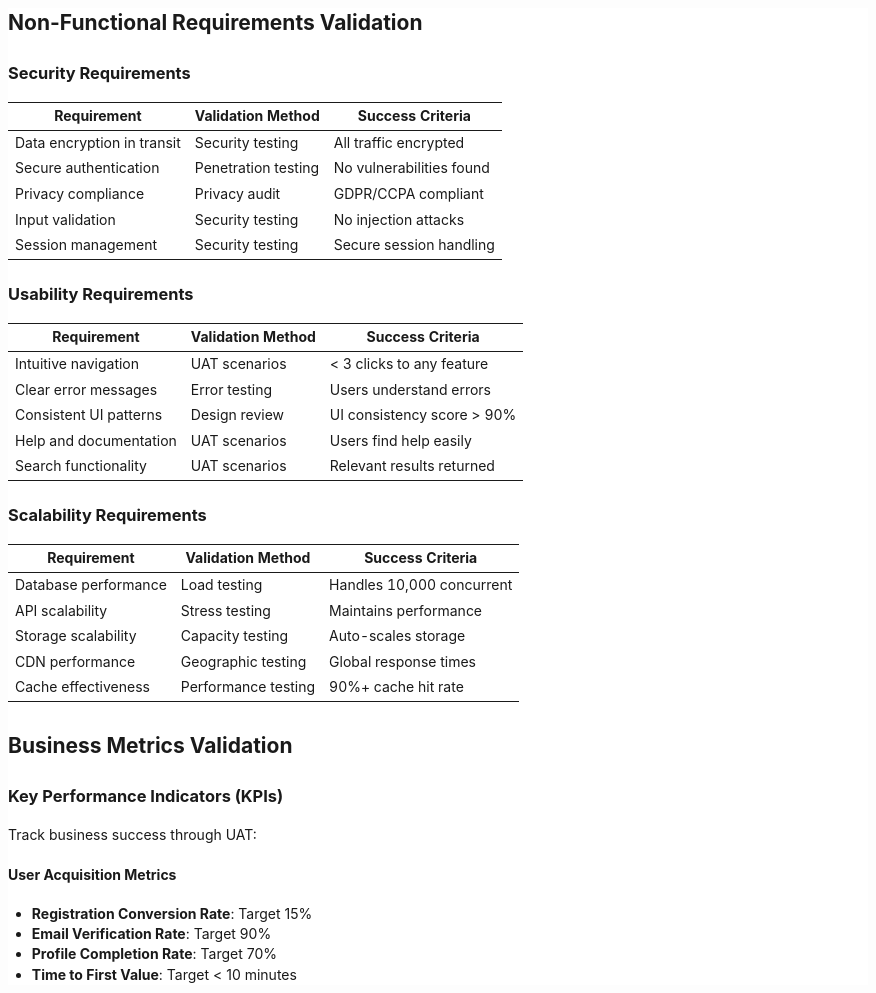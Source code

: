 ## Non-Functional Requirements Validation

### Security Requirements
| Requirement | Validation Method | Success Criteria |
|-------------|------------------|------------------|
| Data encryption in transit | Security testing | All traffic encrypted |
| Secure authentication | Penetration testing | No vulnerabilities found |
| Privacy compliance | Privacy audit | GDPR/CCPA compliant |
| Input validation | Security testing | No injection attacks |
| Session management | Security testing | Secure session handling |

### Usability Requirements
| Requirement | Validation Method | Success Criteria |
|-------------|------------------|------------------|
| Intuitive navigation | UAT scenarios | < 3 clicks to any feature |
| Clear error messages | Error testing | Users understand errors |
| Consistent UI patterns | Design review | UI consistency score > 90% |
| Help and documentation | UAT scenarios | Users find help easily |
| Search functionality | UAT scenarios | Relevant results returned |

### Scalability Requirements
| Requirement | Validation Method | Success Criteria |
|-------------|------------------|------------------|
| Database performance | Load testing | Handles 10,000 concurrent |
| API scalability | Stress testing | Maintains performance |
| Storage scalability | Capacity testing | Auto-scales storage |
| CDN performance | Geographic testing | Global response times |
| Cache effectiveness | Performance testing | 90%+ cache hit rate |

## Business Metrics Validation

### Key Performance Indicators (KPIs)
Track business success through UAT:

#### User Acquisition Metrics
- **Registration Conversion Rate**: Target 15%
- **Email Verification Rate**: Target 90%
- **Profile Completion Rate**: Target 70%
- **Time to First Value**: Target < 10 minutes
